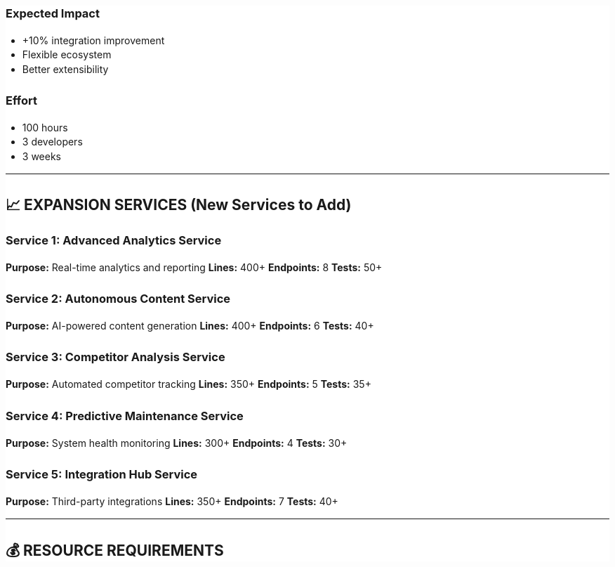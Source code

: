 ### Expected Impact
- +10% integration improvement
- Flexible ecosystem
- Better extensibility

### Effort
- 100 hours
- 3 developers
- 3 weeks

---

## 📈 EXPANSION SERVICES (New Services to Add)

### Service 1: Advanced Analytics Service
**Purpose:** Real-time analytics and reporting
**Lines:** 400+
**Endpoints:** 8
**Tests:** 50+

### Service 2: Autonomous Content Service
**Purpose:** AI-powered content generation
**Lines:** 400+
**Endpoints:** 6
**Tests:** 40+

### Service 3: Competitor Analysis Service
**Purpose:** Automated competitor tracking
**Lines:** 350+
**Endpoints:** 5
**Tests:** 35+

### Service 4: Predictive Maintenance Service
**Purpose:** System health monitoring
**Lines:** 300+
**Endpoints:** 4
**Tests:** 30+

### Service 5: Integration Hub Service
**Purpose:** Third-party integrations
**Lines:** 350+
**Endpoints:** 7
**Tests:** 40+

---

## 💰 RESOURCE REQUIREMENTS
